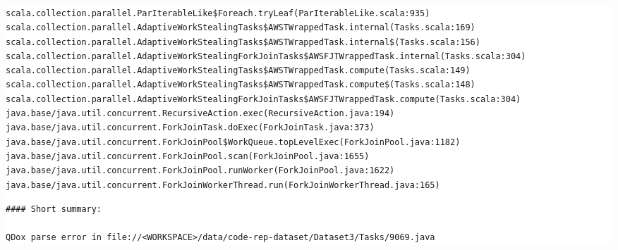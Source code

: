 	scala.collection.parallel.ParIterableLike$Foreach.tryLeaf(ParIterableLike.scala:935)
	scala.collection.parallel.AdaptiveWorkStealingTasks$AWSTWrappedTask.internal(Tasks.scala:169)
	scala.collection.parallel.AdaptiveWorkStealingTasks$AWSTWrappedTask.internal$(Tasks.scala:156)
	scala.collection.parallel.AdaptiveWorkStealingForkJoinTasks$AWSFJTWrappedTask.internal(Tasks.scala:304)
	scala.collection.parallel.AdaptiveWorkStealingTasks$AWSTWrappedTask.compute(Tasks.scala:149)
	scala.collection.parallel.AdaptiveWorkStealingTasks$AWSTWrappedTask.compute$(Tasks.scala:148)
	scala.collection.parallel.AdaptiveWorkStealingForkJoinTasks$AWSFJTWrappedTask.compute(Tasks.scala:304)
	java.base/java.util.concurrent.RecursiveAction.exec(RecursiveAction.java:194)
	java.base/java.util.concurrent.ForkJoinTask.doExec(ForkJoinTask.java:373)
	java.base/java.util.concurrent.ForkJoinPool$WorkQueue.topLevelExec(ForkJoinPool.java:1182)
	java.base/java.util.concurrent.ForkJoinPool.scan(ForkJoinPool.java:1655)
	java.base/java.util.concurrent.ForkJoinPool.runWorker(ForkJoinPool.java:1622)
	java.base/java.util.concurrent.ForkJoinWorkerThread.run(ForkJoinWorkerThread.java:165)
```
#### Short summary: 

QDox parse error in file://<WORKSPACE>/data/code-rep-dataset/Dataset3/Tasks/9069.java